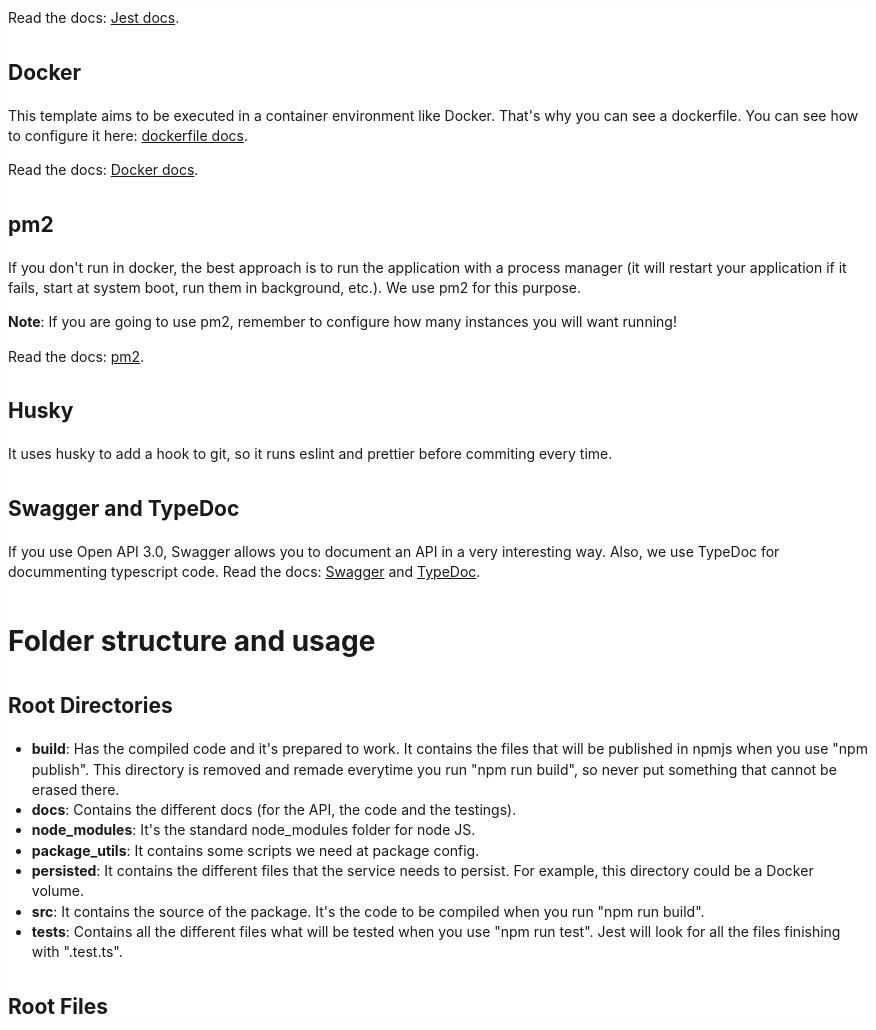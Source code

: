 Read the docs: [Jest docs](https://jestjs.io/).

## Docker

This template aims to be executed in a container environment like Docker. That's why you can see a dockerfile. You can see how to configure it here: [dockerfile docs](https://docs.docker.com/engine/reference/builder/).

Read the docs: [Docker docs](https://docs.docker.com/).

## pm2

If you don't run in docker, the best approach is to run the application with a process manager (it will restart your application if it fails, start at system boot, run them in background, etc.). We use pm2 for this purpose.

**Note**: If you are going to use pm2, remember to configure how many instances you will want running!

Read the docs: [pm2](https://pm2.keymetrics.io/docs/usage/quick-start/).

## Husky

It uses husky to add a hook to git, so it runs eslint and prettier before commiting every time.

## Swagger and TypeDoc

If you use Open API 3.0, Swagger allows you to document an API in a very interesting way.
Also, we use TypeDoc for docummenting typescript code.
Read the docs: [Swagger](https://swagger.io/docs/specification/about/) and [TypeDoc](http://typedoc.org).

# Folder structure and usage

## Root Directories

- **build**: Has the compiled code and it's prepared to work. It contains the files that will be published in npmjs when you use "npm publish". This directory is removed and remade everytime you run "npm run build", so never put something that cannot be erased there.
- **docs**: Contains the different docs (for the API, the code and the testings).
- **node_modules**: It's the standard node_modules folder for node JS.
- **package_utils**: It contains some scripts we need at package config.
- **persisted**: It contains the different files that the service needs to persist. For example, this directory could be a Docker volume.
- **src**: It contains the source of the package. It's the code to be compiled when you run "npm run build".
- **tests**: Contains all the different files what will be tested when you use "npm run test". Jest will look for all the files finishing with ".test.ts".

## Root Files

